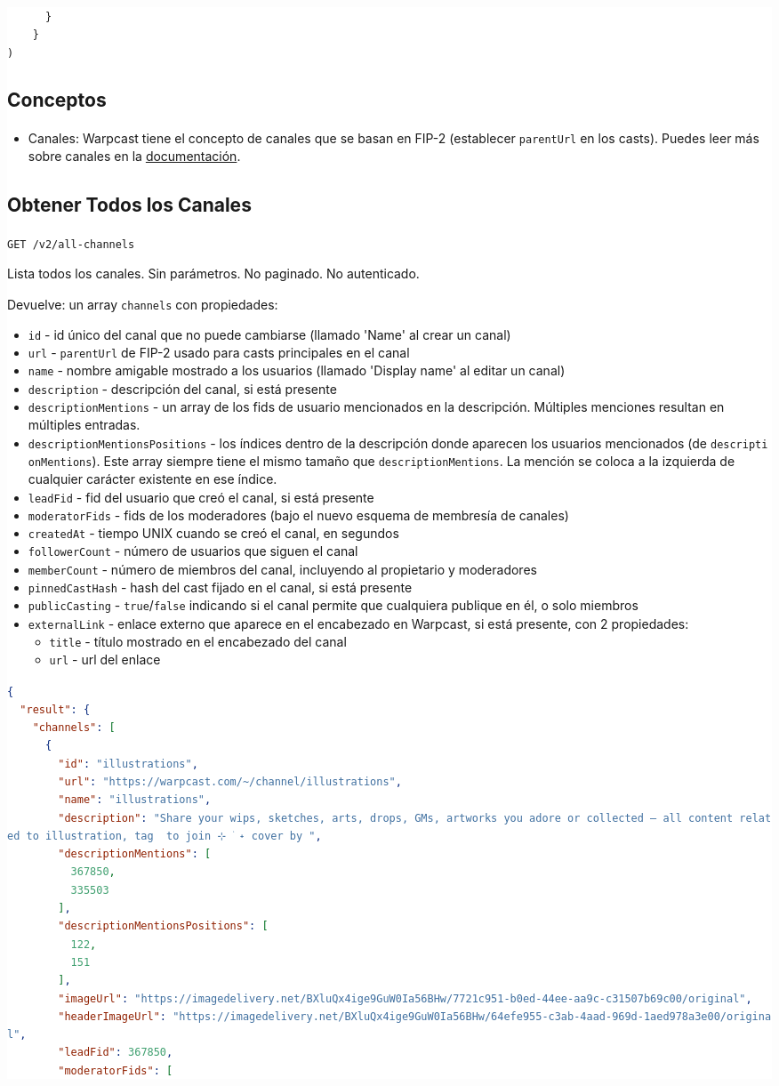 ```tsx
	  }
	}
)
```

## Conceptos

- Canales: Warpcast tiene el concepto de canales que se basan en FIP-2 (establecer `parentUrl` en los casts). Puedes leer más sobre canales en la [documentación](https://www.notion.so/warpcast/Channels-4f249d22575348a5a0488b5d86f0dd1c?pvs=4).

## Obtener Todos los Canales

`GET /v2/all-channels`

Lista todos los canales. Sin parámetros. No paginado. No autenticado.

Devuelve: un array `channels` con propiedades:

- `id` - id único del canal que no puede cambiarse (llamado 'Name' al crear un canal)
- `url` - `parentUrl` de FIP-2 usado para casts principales en el canal
- `name` - nombre amigable mostrado a los usuarios (llamado 'Display name' al editar un canal)
- `description` - descripción del canal, si está presente
- `descriptionMentions` - un array de los fids de usuario mencionados en la descripción. Múltiples menciones resultan en múltiples entradas.
- `descriptionMentionsPositions` - los índices dentro de la descripción donde aparecen los usuarios mencionados (de `descriptionMentions`). Este array siempre tiene el mismo tamaño que `descriptionMentions`. La mención se coloca a la izquierda de cualquier carácter existente en ese índice.
- `leadFid` - fid del usuario que creó el canal, si está presente
- `moderatorFids` - fids de los moderadores (bajo el nuevo esquema de membresía de canales)
- `createdAt` - tiempo UNIX cuando se creó el canal, en segundos
- `followerCount` - número de usuarios que siguen el canal
- `memberCount` - número de miembros del canal, incluyendo al propietario y moderadores
- `pinnedCastHash` - hash del cast fijado en el canal, si está presente
- `publicCasting` - `true`/`false` indicando si el canal permite que cualquiera publique en él, o solo miembros
- `externalLink` - enlace externo que aparece en el encabezado en Warpcast, si está presente, con 2 propiedades:
  - `title` - título mostrado en el encabezado del canal
  - `url` - url del enlace

```json
{
  "result": {
    "channels": [
      {
        "id": "illustrations",
        "url": "https://warpcast.com/~/channel/illustrations",
        "name": "illustrations",
        "description": "Share your wips, sketches, arts, drops, GMs, artworks you adore or collected — all content related to illustration, tag  to join ⊹ ࣪ ˖ cover by ",
        "descriptionMentions": [
          367850,
          335503
        ],
        "descriptionMentionsPositions": [
          122,
          151
        ],
        "imageUrl": "https://imagedelivery.net/BXluQx4ige9GuW0Ia56BHw/7721c951-b0ed-44ee-aa9c-c31507b69c00/original",
        "headerImageUrl": "https://imagedelivery.net/BXluQx4ige9GuW0Ia56BHw/64efe955-c3ab-4aad-969d-1aed978a3e00/original",
        "leadFid": 367850,
        "moderatorFids": [
```